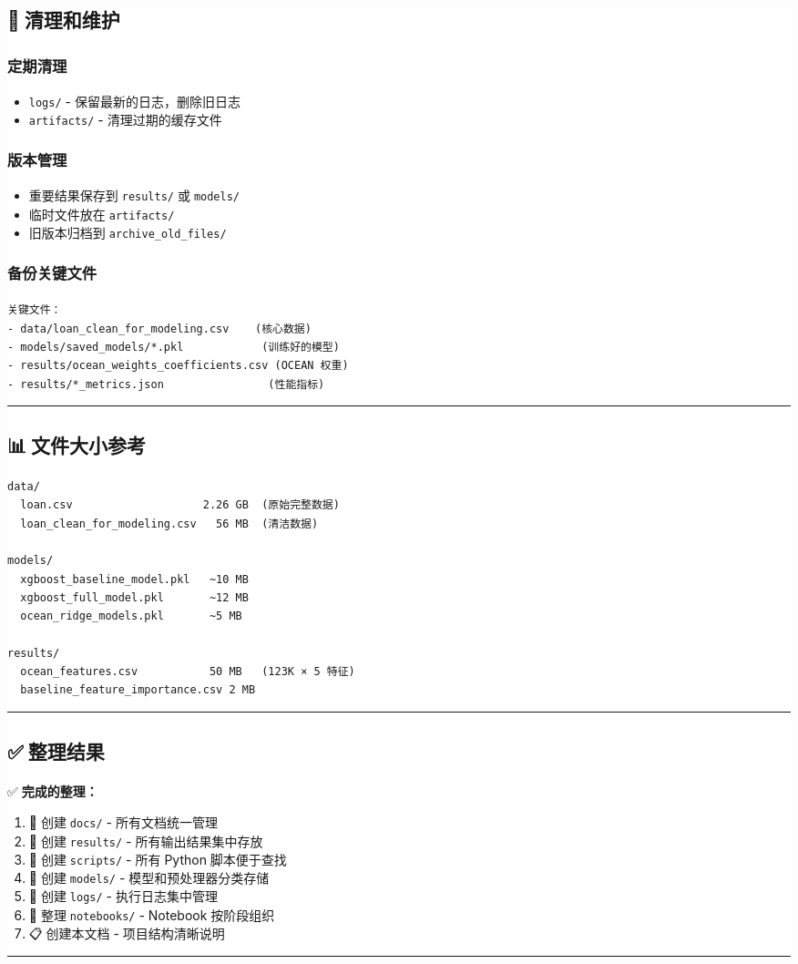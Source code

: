 
## 🧹 清理和维护

### 定期清理
- `logs/` - 保留最新的日志，删除旧日志
- `artifacts/` - 清理过期的缓存文件

### 版本管理
- 重要结果保存到 `results/` 或 `models/`
- 临时文件放在 `artifacts/`
- 旧版本归档到 `archive_old_files/`

### 备份关键文件
```
关键文件：
- data/loan_clean_for_modeling.csv    (核心数据)
- models/saved_models/*.pkl            (训练好的模型)
- results/ocean_weights_coefficients.csv (OCEAN 权重)
- results/*_metrics.json                (性能指标)
```

---

## 📊 文件大小参考

```
data/
  loan.csv                    2.26 GB  (原始完整数据)
  loan_clean_for_modeling.csv   56 MB  (清洁数据)

models/
  xgboost_baseline_model.pkl   ~10 MB
  xgboost_full_model.pkl       ~12 MB
  ocean_ridge_models.pkl       ~5 MB

results/
  ocean_features.csv           50 MB   (123K × 5 特征)
  baseline_feature_importance.csv 2 MB
```

---

## ✅ 整理结果

✅ **完成的整理：**
1. 📁 创建 `docs/` - 所有文档统一管理
2. 📁 创建 `results/` - 所有输出结果集中存放
3. 📁 创建 `scripts/` - 所有 Python 脚本便于查找
4. 📁 创建 `models/` - 模型和预处理器分类存储
5. 📁 创建 `logs/` - 执行日志集中管理
6. 📂 整理 `notebooks/` - Notebook 按阶段组织
7. 📋 创建本文档 - 项目结构清晰说明

---